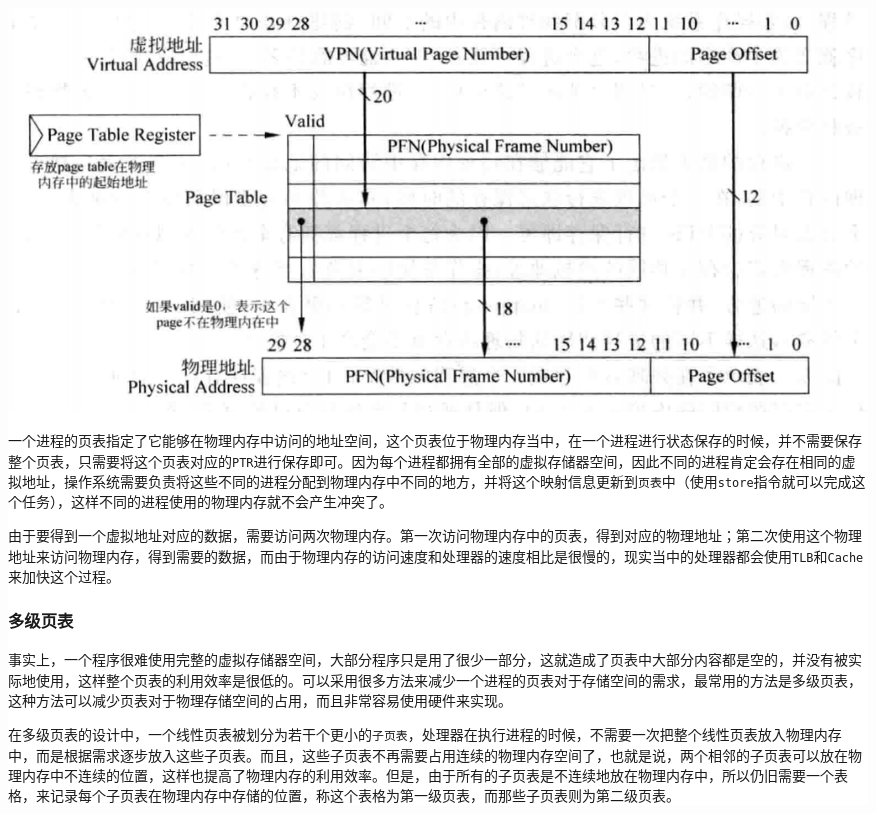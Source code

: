 ![](img/32.png)

一个进程的页表指定了它能够在物理内存中访问的地址空间，这个页表位于物理内存当中，在一个进程进行状态保存的时候，并不需要保存整个页表，只需要将这个页表对应的`PTR`进行保存即可。因为每个进程都拥有全部的虚拟存储器空间，因此不同的进程肯定会存在相同的虚拟地址，操作系统需要负责将这些不同的进程分配到物理内存中不同的地方，并将这个映射信息更新到`页表`中（使用`store`指令就可以完成这个任务），这样不同的进程使用的物理内存就不会产生冲突了。

由于要得到一个虚拟地址对应的数据，需要访问两次物理内存。第一次访问物理内存中的页表，得到对应的物理地址；第二次使用这个物理地址来访问物理内存，得到需要的数据，而由于物理内存的访问速度和处理器的速度相比是很慢的，现实当中的处理器都会使用`TLB`和`Cache`来加快这个过程。

### 多级页表

事实上，一个程序很难使用完整的虚拟存储器空间，大部分程序只是用了很少一部分，这就造成了页表中大部分内容都是空的，并没有被实际地使用，这样整个页表的利用效率是很低的。可以采用很多方法来减少一个进程的页表对于存储空间的需求，最常用的方法是多级页表，这种方法可以减少页表对于物理存储空间的占用，而且非常容易使用硬件来实现。

在多级页表的设计中，一个线性页表被划分为若干个更小的`子页表`，处理器在执行进程的时候，不需要一次把整个线性页表放入物理内存中，而是根据需求逐步放入这些子页表。而且，这些子页表不再需要占用连续的物理内存空间了，也就是说，两个相邻的子页表可以放在物理内存中不连续的位置，这样也提高了物理内存的利用效率。但是，由于所有的子页表是不连续地放在物理内存中，所以仍旧需要一个表格，来记录每个子页表在物理内存中存储的位置，称这个表格为第一级页表，而那些子页表则为第二级页表。
